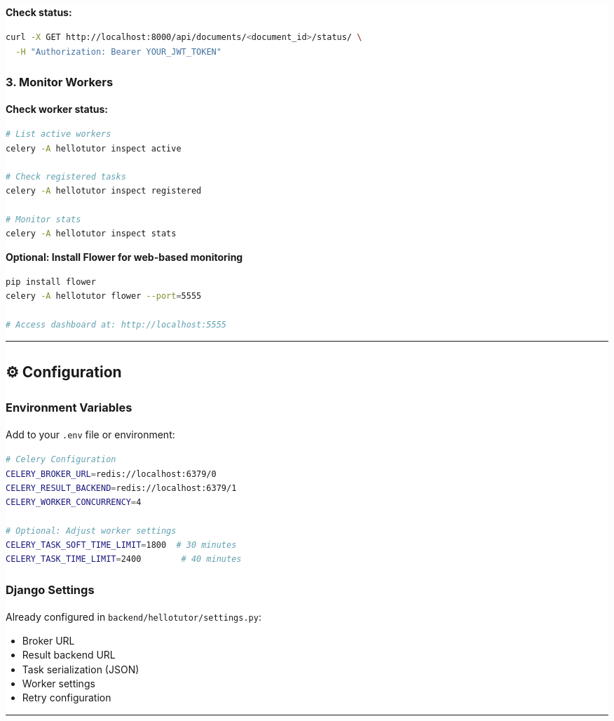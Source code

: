 **Check status:**
```bash
curl -X GET http://localhost:8000/api/documents/<document_id>/status/ \
  -H "Authorization: Bearer YOUR_JWT_TOKEN"
```

### 3. Monitor Workers

**Check worker status:**
```bash
# List active workers
celery -A hellotutor inspect active

# Check registered tasks
celery -A hellotutor inspect registered

# Monitor stats
celery -A hellotutor inspect stats
```

**Optional: Install Flower for web-based monitoring**
```bash
pip install flower
celery -A hellotutor flower --port=5555

# Access dashboard at: http://localhost:5555
```

---

## ⚙️ Configuration

### Environment Variables

Add to your `.env` file or environment:

```bash
# Celery Configuration
CELERY_BROKER_URL=redis://localhost:6379/0
CELERY_RESULT_BACKEND=redis://localhost:6379/1
CELERY_WORKER_CONCURRENCY=4

# Optional: Adjust worker settings
CELERY_TASK_SOFT_TIME_LIMIT=1800  # 30 minutes
CELERY_TASK_TIME_LIMIT=2400        # 40 minutes
```

### Django Settings

Already configured in `backend/hellotutor/settings.py`:
- Broker URL
- Result backend URL
- Task serialization (JSON)
- Worker settings
- Retry configuration

---
